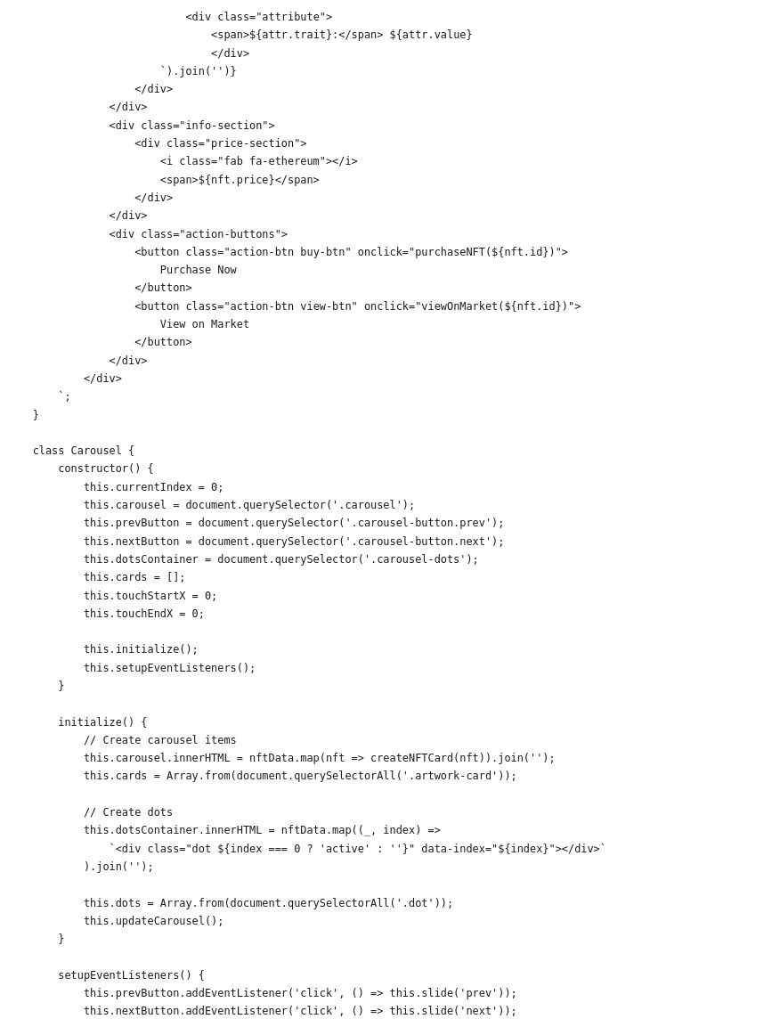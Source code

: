                                 <div class="attribute">
                                    <span>${attr.trait}:</span> ${attr.value} 
                                    </div>
                            `).join('')}
                        </div>
                    </div>
                    <div class="info-section">
                        <div class="price-section">
                            <i class="fab fa-ethereum"></i>
                            <span>${nft.price}</span>
                        </div>
                    </div>
                    <div class="action-buttons">
                        <button class="action-btn buy-btn" onclick="purchaseNFT(${nft.id})">
                            Purchase Now
                        </button>
                        <button class="action-btn view-btn" onclick="viewOnMarket(${nft.id})">
                            View on Market
                        </button>
                    </div>
                </div>
            `;
        }

        class Carousel {
            constructor() {
                this.currentIndex = 0;
                this.carousel = document.querySelector('.carousel');
                this.prevButton = document.querySelector('.carousel-button.prev');
                this.nextButton = document.querySelector('.carousel-button.next');
                this.dotsContainer = document.querySelector('.carousel-dots');
                this.cards = [];
                this.touchStartX = 0;
                this.touchEndX = 0;

                this.initialize();
                this.setupEventListeners();
            }

            initialize() {
                // Create carousel items
                this.carousel.innerHTML = nftData.map(nft => createNFTCard(nft)).join('');
                this.cards = Array.from(document.querySelectorAll('.artwork-card'));
                
                // Create dots
                this.dotsContainer.innerHTML = nftData.map((_, index) => 
                    `<div class="dot ${index === 0 ? 'active' : ''}" data-index="${index}"></div>`
                ).join('');

                this.dots = Array.from(document.querySelectorAll('.dot'));
                this.updateCarousel();
            }

            setupEventListeners() {
                this.prevButton.addEventListener('click', () => this.slide('prev'));
                this.nextButton.addEventListener('click', () => this.slide('next'));
                
